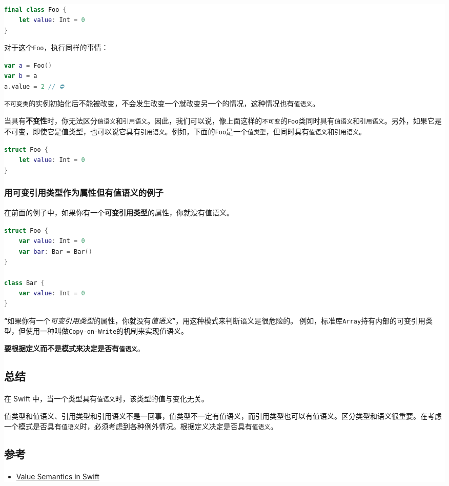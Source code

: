 ```swift
final class Foo {
    let value: Int = 0
}
```

对于这个`Foo`，执行同样的事情：

```swift
var a = Foo()
var b = a
a.value = 2 // ⛔
```

`不可变类`的实例初始化后不能被改变，不会发生改变一个就改变另一个的情况，这种情况也有`值语义`。

当具有**不变性**时，你无法区分`值语义`和`引用语义`。因此，我们可以说，像上面这样的`不可变`的`Foo`类同时具有`值语义`和`引用语义`。另外，如果它是不可变，即使它是值类型，也可以说它具有`引用语义`。例如，下面的`Foo`是一个`值类型`，但同时具有`值语义`和`引用语义`。

```swift
struct Foo {
    let value: Int = 0
}
```

### 用可变引用类型作为属性但有值语义的例子

在前面的例子中，如果你有一个**可变引用类型**的属性，你就没有值语义。

```swift
struct Foo {
    var value: Int = 0
    var bar: Bar = Bar()
}

class Bar {
    var value: Int = 0
}
```

“如果你有一个*可变引用类型*的属性，你就没有*值语义*”，用这种模式来判断语义是很危险的。 例如，标准库`Array`持有内部的可变引用类型，但使用一种叫做`Copy-on-Write`的机制来实现值语义。

**要根据定义而不是模式来决定是否有`值语义`**。

## 总结

在 Swift 中，当一个类型具有`值语义`时，该类型的值与变化无关。

值类型和值语义、引用类型和引用语义不是一回事，值类型不一定有值语义，而引用类型也可以有值语义。区分类型和语义很重要。在考虑一个模式是否具有`值语义`时，必须考虑到各种例外情况。根据定义决定是否具有`值语义`。

## 参考

- [Value Semantics in Swift](https://github.com/apple/swift/blob/main/docs/proposals/ValueSemantics.rst)
